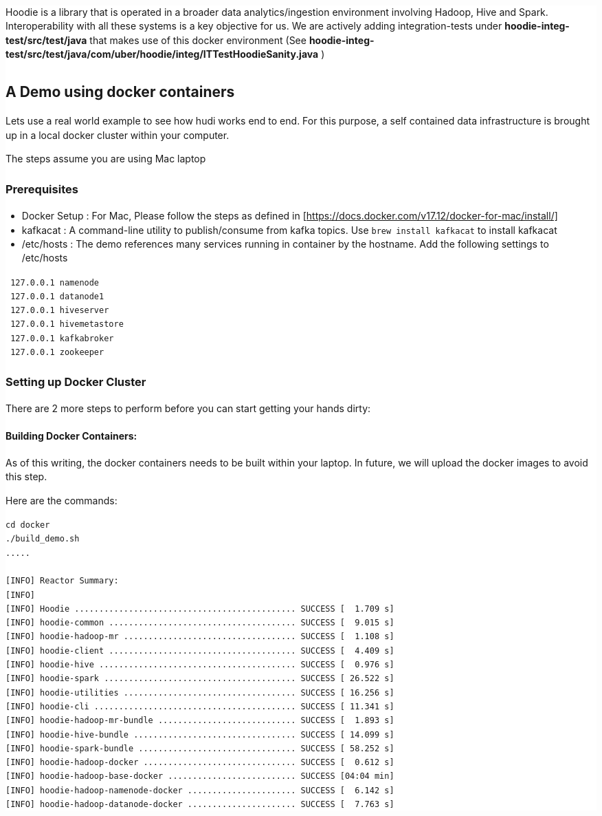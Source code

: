 Hoodie is a library that is operated in a broader data analytics/ingestion environment 
involving Hadoop, Hive and Spark. Interoperability with all these systems is a key objective for us. We are
actively adding integration-tests under __hoodie-integ-test/src/test/java__ that makes use of this 
docker environment (See __hoodie-integ-test/src/test/java/com/uber/hoodie/integ/ITTestHoodieSanity.java__ )


## A Demo using docker containers

Lets use a real world example to see how hudi works end to end. For this purpose, a self contained
data infrastructure is brought up in a local docker cluster within your computer. 

The steps assume you are using Mac laptop

### Prerequisites

  * Docker Setup :  For Mac, Please follow the steps as defined in [https://docs.docker.com/v17.12/docker-for-mac/install/]
  * kafkacat : A command-line utility to publish/consume from kafka topics. Use `brew install kafkacat` to install kafkacat
  * /etc/hosts : The demo references many services running in container by the hostname. Add the following settings to /etc/hosts
  
  ```
   127.0.0.1 namenode
   127.0.0.1 datanode1
   127.0.0.1 hiveserver
   127.0.0.1 hivemetastore
   127.0.0.1 kafkabroker
   127.0.0.1 zookeeper
  ```

### Setting up Docker Cluster

There are 2 more steps to perform before you can start getting your hands dirty:

#### Building Docker Containers:

As of this writing, the docker containers needs to be built within your laptop. In future, we will upload the docker 
images to avoid this step.

Here are the commands:

```
cd docker
./build_demo.sh
.....

[INFO] Reactor Summary:
[INFO]
[INFO] Hoodie ............................................. SUCCESS [  1.709 s]
[INFO] hoodie-common ...................................... SUCCESS [  9.015 s]
[INFO] hoodie-hadoop-mr ................................... SUCCESS [  1.108 s]
[INFO] hoodie-client ...................................... SUCCESS [  4.409 s]
[INFO] hoodie-hive ........................................ SUCCESS [  0.976 s]
[INFO] hoodie-spark ....................................... SUCCESS [ 26.522 s]
[INFO] hoodie-utilities ................................... SUCCESS [ 16.256 s]
[INFO] hoodie-cli ......................................... SUCCESS [ 11.341 s]
[INFO] hoodie-hadoop-mr-bundle ............................ SUCCESS [  1.893 s]
[INFO] hoodie-hive-bundle ................................. SUCCESS [ 14.099 s]
[INFO] hoodie-spark-bundle ................................ SUCCESS [ 58.252 s]
[INFO] hoodie-hadoop-docker ............................... SUCCESS [  0.612 s]
[INFO] hoodie-hadoop-base-docker .......................... SUCCESS [04:04 min]
[INFO] hoodie-hadoop-namenode-docker ...................... SUCCESS [  6.142 s]
[INFO] hoodie-hadoop-datanode-docker ...................... SUCCESS [  7.763 s]
```